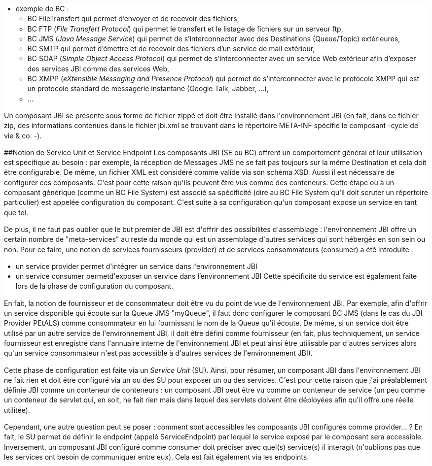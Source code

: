 * exemple de BC :
	* BC FileTransfert qui permet d’envoyer et de recevoir des fichiers,
	* BC FTP (_File Transfert Protocol_) qui permet le transfert et le listage de fichiers sur un serveur ftp,
	* BC JMS (_Java Message Service_) qui permet de s’interconnecter avec des Destinations (Queue/Topic) extérieures,
	* BC SMTP qui permet d’émettre et de recevoir des fichiers d’un service de mail extérieur,
	* BC SOAP (_Simple Object Access Protocol_) qui permet de s’interconnecter avec un service Web extérieur afin d’exposer des services JBI comme des services Web,
	* BC XMPP (_eXtensible Messaging and Presence Protocol_) qui permet de s’interconnecter avec le protocole XMPP qui est un protocole standard de messagerie instantané (Google Talk, Jabber, …),
	* ...

Un composant JBI se présente sous forme de fichier zippé et doit être installé dans l'environnement JBI (en fait, dans ce fichier zip, des informations contenues dans le fichier jbi.xml se trouvant dans le répertoire META-INF spécifie le composant -cycle de vie & co. -).

##Notion de Service Unit et Service Endpoint
Les composants JBI (SE ou BC) offrent un comportement général et leur utilisation est spécifique au besoin : par exemple, la réception de Messages JMS ne se fait pas toujours sur la même Destination et cela doit être configurable. De même, un fichier XML est considéré comme valide via son schéma XSD. Aussi il est nécessaire de configurer ces composants. C'est pour cette raison qu'ils peuvent être vus comme des conteneurs. Cette étape où à un composant générique (comme un BC File System) est associé sa spécificité (dire au BC File System qu'il doit scruter un répertoire particulier) est appelée configuration du composant. C'est suite à sa configuration qu'un composant expose un service en tant que tel.

De plus, il ne faut pas oublier que le but premier de JBI est d'offrir des possibilités d'assemblage : l'environnement JBI offre un certain nombre de "meta-services" au reste du monde qui est un assemblage d'autres services qui sont hébergés en son sein ou non. Pour ce faire, une notion de services fournisseurs (provider) et de services consommateurs (consumer) a été introduite :
* un service provider permet d'intégrer un service dans l’environnement JBI
* un service consumer permetd'exposer un service dans l’environnement JBI
Cette spécificité du service est également faite lors de la phase de configuration du composant.

En fait, la notion de fournisseur et de consommateur doit être vu du point de vue de l'environnement JBI. Par exemple, afin d'offrir un service disponible qui écoute sur la Queue JMS "myQueue", il faut donc configurer le composant BC JMS (dans le cas du JBI Provider PEtALS) comme consommateur en lui fournissant le nom de la Queue qu'il écoute. De même, si un service doit être utilisé par un autre service de l'environnement JBI, il doit être défini comme fournisseur (en fait, plus techniquement, un service fournisseur est enregistré dans l'annuaire interne de l'environnement JBI et peut ainsi être utilisable par d'autres services alors qu'un service consommateur n'est pas accessible à d'autres services de l'environnement JBI).

Cette phase de configuration est faite via un _Service Unit_ (SU). Ainsi, pour résumer, un composant JBI dans l'environnement JBI ne fait rien et doit être configuré via un ou des SU pour exposer un ou des services. C'est pour cette raison que j'ai préalablement définie JBI comme un conteneur de conteneurs : un composant JBI peut être vu comme un conteneur de service (un peu comme un conteneur de servlet qui, en soit, ne fait rien mais dans lequel des servlets doivent être déployées afin qu'il offre une réelle utilitée).

Cependant, une autre question peut se poser : comment sont accessibles les composants JBI configurés comme provider... ? En fait, le SU permet de définir le endpoint (appelé ServiceEndpoint) par lequel le service exposé par le composant sera accessible. Inversement, un composant JBI configuré comme consumer doit préciser avec quel(s) service(s) il interagit (n'oublions pas que les services ont besoin de communiquer entre eux). Cela est fait également via les endpoints.
